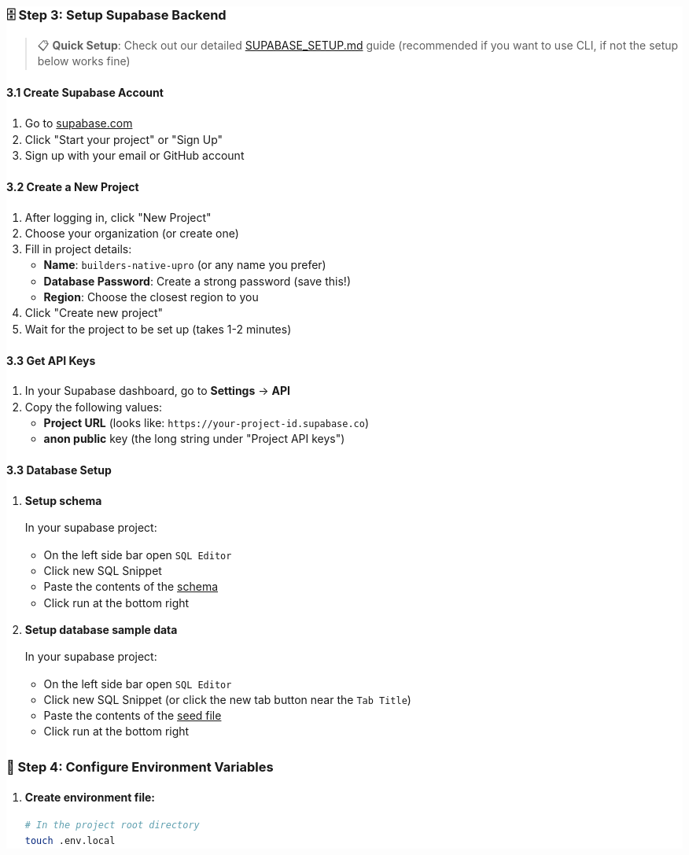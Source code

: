 ### 🗄️ Step 3: Setup Supabase Backend

> 📋 **Quick Setup**: Check out our detailed [SUPABASE_SETUP.md](./SUPABASE_SETUP.md) guide (recommended if you want to use CLI, if not the setup below works fine)

#### 3.1 Create Supabase Account

1. Go to [supabase.com](https://supabase.com)
2. Click "Start your project" or "Sign Up"
3. Sign up with your email or GitHub account

#### 3.2 Create a New Project

1. After logging in, click "New Project"
2. Choose your organization (or create one)
3. Fill in project details:
   - **Name**: `builders-native-upro` (or any name you prefer)
   - **Database Password**: Create a strong password (save this!)
   - **Region**: Choose the closest region to you
4. Click "Create new project"
5. Wait for the project to be set up (takes 1-2 minutes)

#### 3.3 Get API Keys

1. In your Supabase dashboard, go to **Settings** → **API**
2. Copy the following values:
   - **Project URL** (looks like: `https://your-project-id.supabase.co`)
   - **anon public** key (the long string under "Project API keys")

#### 3.3 Database Setup

1. **Setup schema**

   In your supabase project:

   - On the left side bar open `SQL Editor`
   - Click new SQL Snippet
   - Paste the contents of the [schema](https://raw.githubusercontent.com/BuildersLeague/upro-web/refs/heads/main/supabase_schema.sql)
   - Click run at the bottom right

2. **Setup database sample data**

   In your supabase project:

   - On the left side bar open `SQL Editor`
   - Click new SQL Snippet (or click the new tab button near the `Tab Title`)
   - Paste the contents of the [seed file](https://raw.githubusercontent.com/BuildersLeague/upro-web/refs/heads/main/seed_data.sql)
   - Click run at the bottom right

### 🔧 Step 4: Configure Environment Variables

1. **Create environment file:**

   ```bash
   # In the project root directory
   touch .env.local
   ```
